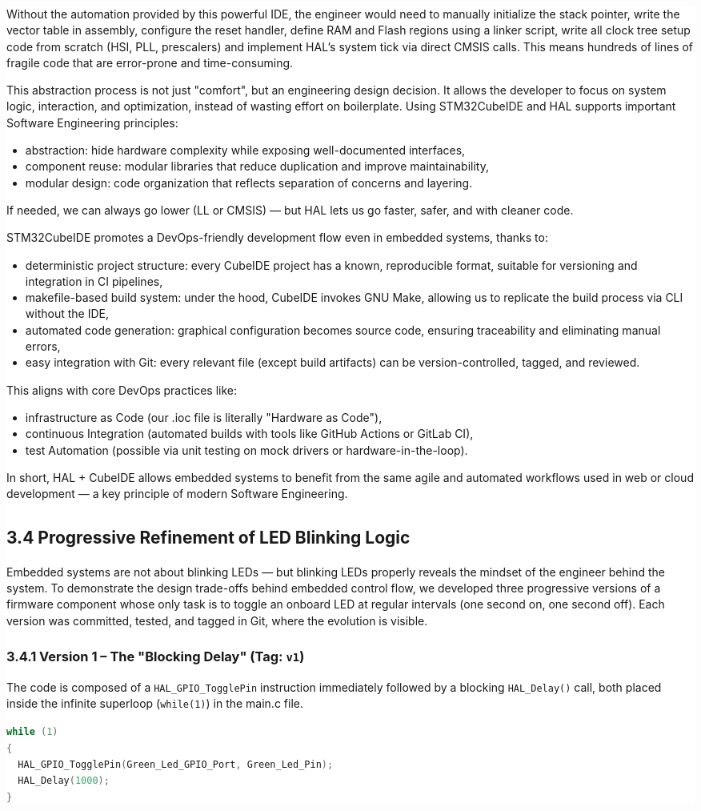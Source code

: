 Without the automation provided by this powerful IDE, the engineer would need to manually initialize the stack pointer, write the vector table in assembly, configure the reset handler,
define RAM and Flash regions using a linker script, write all clock tree setup code from scratch (HSI, PLL, prescalers) and implement HAL’s system tick via direct CMSIS calls.
This means hundreds of lines of fragile code that are error-prone and time-consuming.

This abstraction process is not just "comfort", but an engineering design decision. It allows the developer to focus on system logic, interaction, and optimization, instead of wasting
effort on boilerplate.
Using STM32CubeIDE and HAL supports important Software Engineering principles:
- abstraction: hide hardware complexity while exposing well-documented interfaces,
- component reuse: modular libraries that reduce duplication and improve maintainability,
- modular design: code organization that reflects separation of concerns and layering.

If needed, we can always go lower (LL or CMSIS) — but HAL lets us go faster, safer, and with cleaner code.

STM32CubeIDE promotes a DevOps-friendly development flow even in embedded systems, thanks to:
- deterministic project structure: every CubeIDE project has a known, reproducible format, suitable for versioning and integration in CI pipelines,
- makefile-based build system: under the hood, CubeIDE invokes GNU Make, allowing us to replicate the build process via CLI without the IDE,
- automated code generation: graphical configuration becomes source code, ensuring traceability and eliminating manual errors,
- easy integration with Git: every relevant file (except build artifacts) can be version-controlled, tagged, and reviewed.

This aligns with core DevOps practices like:
- infrastructure as Code (our .ioc file is literally "Hardware as Code"),
- continuous Integration (automated builds with tools like GitHub Actions or GitLab CI),
- test Automation (possible via unit testing on mock drivers or hardware-in-the-loop).

In short, HAL + CubeIDE allows embedded systems to benefit from the same agile and automated workflows used in web or cloud development — a key principle of modern Software Engineering.


## 3.4 Progressive Refinement of LED Blinking Logic

Embedded systems are not about blinking LEDs — but blinking LEDs properly reveals the mindset of the engineer behind the system. To demonstrate the design trade-offs behind embedded
control flow, we developed three progressive versions of a firmware component whose only task is to toggle an onboard LED at regular intervals (one second on, one second off).
Each version was committed, tested, and tagged in Git, where the evolution is visible.


### 3.4.1 Version 1 – The "Blocking Delay" (Tag: `v1`)

The code is composed of a `HAL_GPIO_TogglePin` instruction immediately followed by a blocking `HAL_Delay()` call, both placed inside the infinite superloop (`while(1)`) in the main.c 
file. 

```c
while (1)
{
  HAL_GPIO_TogglePin(Green_Led_GPIO_Port, Green_Led_Pin);
  HAL_Delay(1000);
}
```
